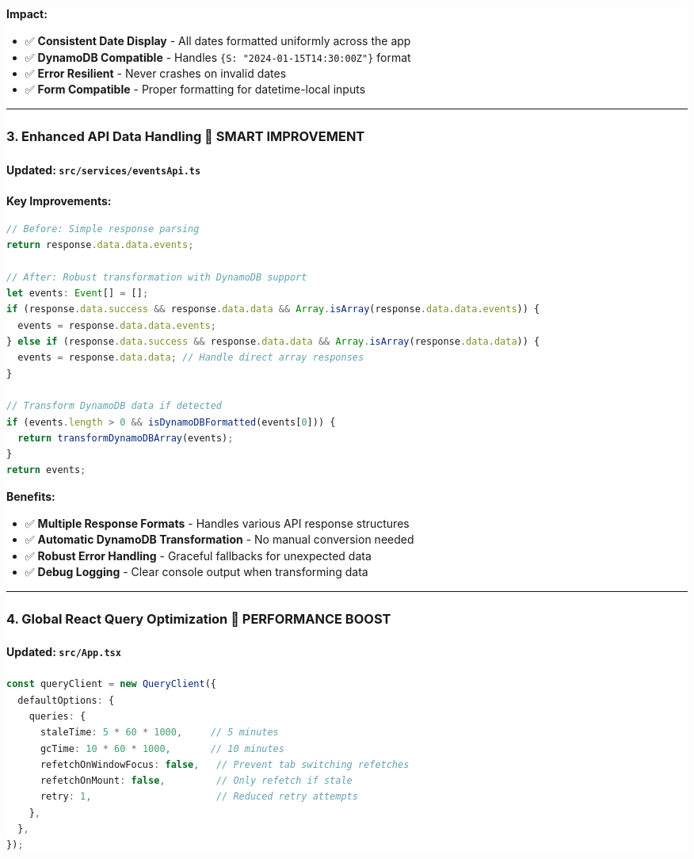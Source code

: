 ```typescript
```

**Impact:**
- ✅ **Consistent Date Display** - All dates formatted uniformly across the app
- ✅ **DynamoDB Compatible** - Handles `{S: "2024-01-15T14:30:00Z"}` format
- ✅ **Error Resilient** - Never crashes on invalid dates
- ✅ **Form Compatible** - Proper formatting for datetime-local inputs

---

### **3. Enhanced API Data Handling** 🎯 **SMART IMPROVEMENT**

#### **Updated: `src/services/eventsApi.ts`**
**Key Improvements:**
```typescript
// Before: Simple response parsing
return response.data.data.events;

// After: Robust transformation with DynamoDB support
let events: Event[] = [];
if (response.data.success && response.data.data && Array.isArray(response.data.data.events)) {
  events = response.data.data.events;
} else if (response.data.success && response.data.data && Array.isArray(response.data.data)) {
  events = response.data.data; // Handle direct array responses
}

// Transform DynamoDB data if detected
if (events.length > 0 && isDynamoDBFormatted(events[0])) {
  return transformDynamoDBArray(events);
}
return events;
```

**Benefits:**
- ✅ **Multiple Response Formats** - Handles various API response structures
- ✅ **Automatic DynamoDB Transformation** - No manual conversion needed
- ✅ **Robust Error Handling** - Graceful fallbacks for unexpected data
- ✅ **Debug Logging** - Clear console output when transforming data

---

### **4. Global React Query Optimization** 🎯 **PERFORMANCE BOOST**

#### **Updated: `src/App.tsx`**
```typescript
const queryClient = new QueryClient({
  defaultOptions: {
    queries: {
      staleTime: 5 * 60 * 1000,     // 5 minutes
      gcTime: 10 * 60 * 1000,       // 10 minutes  
      refetchOnWindowFocus: false,   // Prevent tab switching refetches
      refetchOnMount: false,         // Only refetch if stale
      retry: 1,                      // Reduced retry attempts
    },
  },
});
```
